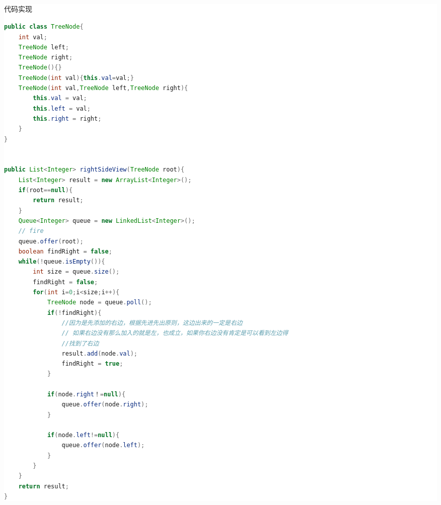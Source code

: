 代码实现

```java
public class TreeNode{
    int val;
    TreeNode left;
    TreeNode right;
    TreeNode(){}
    TreeNode(int val){this.val=val;}
    TreeNode(int val,TreeNode left,TreeNode right){
        this.val = val;
        this.left = val;
        this.right = right;
    }    
}


public List<Integer> rightSideView(TreeNode root){
 	List<Integer> result = new ArrayList<Integer>();
    if(root==null){
        return result;
    }
    Queue<Integer> queue = new LinkedList<Integer>();
    // fire
    queue.offer(root);
    boolean findRight = false;
    while(!queue.isEmpty()){
        int size = queue.size();
        findRight = false;
        for(int i=0;i<size;i++){
            TreeNode node = queue.poll();
            if(!findRight){
                //因为是先添加的右边，根据先进先出原则，这边出来的一定是右边
                // 如果右边没有那么加入的就是左，也成立，如果你右边没有肯定是可以看到左边得
                //找到了右边
                result.add(node.val);
                findRight = true;
            }
            
            if(node.right！=null){
                queue.offer(node.right);
            }
            
            if(node.left!=null){
                queue.offer(node.left);
            }
        }
    }
    return result;
}
```
